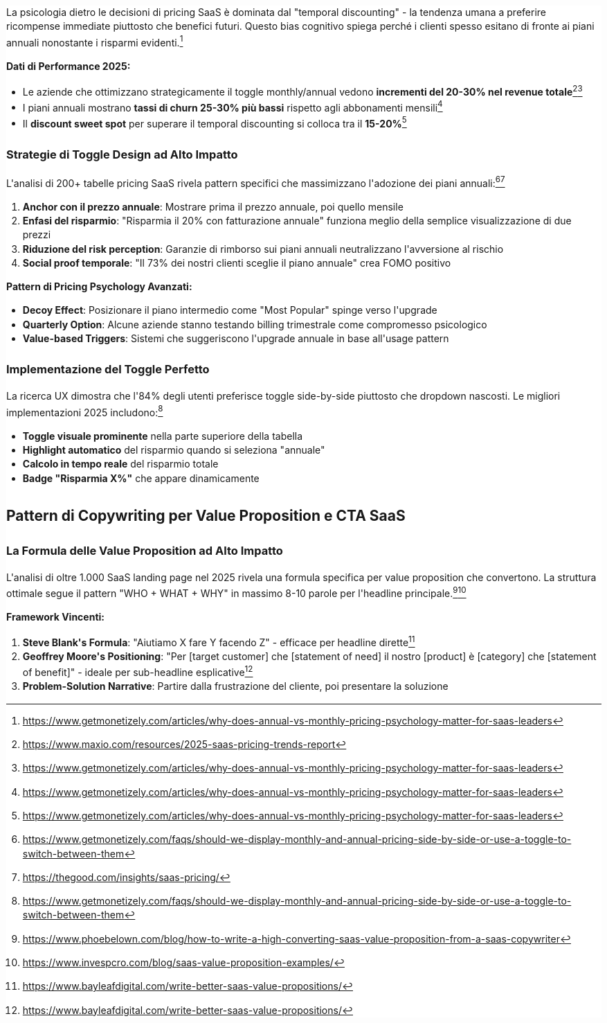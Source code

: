 La psicologia dietro le decisioni di pricing SaaS è dominata dal "temporal discounting" - la tendenza umana a preferire ricompense immediate piuttosto che benefici futuri. Questo bias cognitivo spiega perché i clienti spesso esitano di fronte ai piani annuali nonostante i risparmi evidenti.[^19]

**Dati di Performance 2025:**

- Le aziende che ottimizzano strategicamente il toggle monthly/annual vedono **incrementi del 20-30% nel revenue totale**[^20][^19]
- I piani annuali mostrano **tassi di churn 25-30% più bassi** rispetto agli abbonamenti mensili[^19]
- Il **discount sweet spot** per superare il temporal discounting si colloca tra il **15-20%**[^19]


### Strategie di Toggle Design ad Alto Impatto

L'analisi di 200+ tabelle pricing SaaS rivela pattern specifici che massimizzano l'adozione dei piani annuali:[^21][^22]

1. **Anchor con il prezzo annuale**: Mostrare prima il prezzo annuale, poi quello mensile
2. **Enfasi del risparmio**: "Risparmia il 20% con fatturazione annuale" funziona meglio della semplice visualizzazione di due prezzi
3. **Riduzione del risk perception**: Garanzie di rimborso sui piani annuali neutralizzano l'avversione al rischio
4. **Social proof temporale**: "Il 73% dei nostri clienti sceglie il piano annuale" crea FOMO positivo

**Pattern di Pricing Psychology Avanzati:**

- **Decoy Effect**: Posizionare il piano intermedio come "Most Popular" spinge verso l'upgrade
- **Quarterly Option**: Alcune aziende stanno testando billing trimestrale come compromesso psicologico
- **Value-based Triggers**: Sistemi che suggeriscono l'upgrade annuale in base all'usage pattern


### Implementazione del Toggle Perfetto

La ricerca UX dimostra che l'84% degli utenti preferisce toggle side-by-side piuttosto che dropdown nascosti. Le migliori implementazioni 2025 includono:[^21]

- **Toggle visuale prominente** nella parte superiore della tabella
- **Highlight automatico** del risparmio quando si seleziona "annuale"
- **Calcolo in tempo reale** del risparmio totale
- **Badge "Risparmia X%"** che appare dinamicamente


## Pattern di Copywriting per Value Proposition e CTA SaaS

### La Formula delle Value Proposition ad Alto Impatto

L'analisi di oltre 1.000 SaaS landing page nel 2025 rivela una formula specifica per value proposition che convertono. La struttura ottimale segue il pattern "WHO + WHAT + WHY" in massimo 8-10 parole per l'headline principale.[^23][^24]

**Framework Vincenti:**

1. **Steve Blank's Formula**: "Aiutiamo X fare Y facendo Z" - efficace per headline dirette[^25]
2. **Geoffrey Moore's Positioning**: "Per [target customer] che [statement of need] il nostro [product] è [category] che [statement of benefit]" - ideale per sub-headline esplicative[^25]
3. **Problem-Solution Narrative**: Partire dalla frustrazione del cliente, poi presentare la soluzione


[^1]: https://www.zoho.com/landingpage/landing-page-design-trends.html
[^2]: https://userpilot.com/blog/conversion-rate-optimization-for-saas/
[^3]: https://klickflow.io/social-proof-saas-conversions-trust-signals/
[^4]: https://www.seedprod.com/landing-page-examples/
[^5]: https://www.klientboost.com/landing-pages/saas-landing-page/
[^6]: https://userpilot.com/blog/saas-landing-pages/
[^7]: https://www.eloqwnt.com/blog/saas-website-design-trends
[^8]: https://firstpagesage.com/seo-blog/saas-free-trial-conversion-rate-benchmarks/
[^9]: https://ester.co/blog/saas-color-palette
[^10]: https://palette.site/blog/2025-08-26-decoding-dominance-top-5/
[^11]: https://bungalowwebdesign.com/9-best-color-palettes-for-it-service-websites-in-2025-examples/
[^12]: https://www.landingpageflow.com/post/best-color-combinations-for-better-landing-pages
[^13]: https://unbounce.com/landing-pages/color-theory-and-conversion/
[^14]: https://www.bootstrapdash.com/blog/best-color-schemes-for-websites
[^15]: https://www.lummi.ai/blog/2025-color-trends
[^16]: https://www.adobe.com/express/learn/blog/color-psychology-of-branding
[^17]: https://hrcak.srce.hr/file/426038
[^18]: https://www.mdpi.com/2076-3417/14/7/2850/pdf?version=1711628771
[^19]: https://www.getmonetizely.com/articles/why-does-annual-vs-monthly-pricing-psychology-matter-for-saas-leaders
[^20]: https://www.maxio.com/resources/2025-saas-pricing-trends-report
[^21]: https://www.getmonetizely.com/faqs/should-we-display-monthly-and-annual-pricing-side-by-side-or-use-a-toggle-to-switch-between-them
[^22]: https://thegood.com/insights/saas-pricing/
[^23]: https://www.phoebelown.com/blog/how-to-write-a-high-converting-saas-value-proposition-from-a-saas-copywriter
[^24]: https://www.invespcro.com/blog/saas-value-proposition-examples/
[^25]: https://www.bayleafdigital.com/write-better-saas-value-propositions/
[^26]: https://shubhamdavey.com/copywriting-for-saas/
[^27]: https://landingrabbit.com/blog/saas-value-proposition
[^28]: https://klickflow.io/resources/complete-guide-saas-website-conversion-optimization-2025/
[^29]: https://callin.io/b2b-saas-marketing-benchmarks/
[^30]: https://www.archcowebdesign.com/blog/strategies-saas-mobile-website
[^31]: https://www.webstacks.com/blog/mobile-website-design-best-practices
[^32]: https://www.flowspark.co/blog/best-webflow-performance-settings-for-saas-platforms-2025
[^33]: https://www.scalosoft.com/blog/mobile-app-performance-optimization-best-practices-for-2025/
[^34]: https://userpilot.com/blog/mobile-app-optimization/
[^35]: https://medium.muz.li/designing-for-saas-platforms-best-ux-practices-in-2025-83f99e0507e3
[^36]: https://www.catchpoint.com/learn/2025-saas-website-performance-benchmark-report
[^37]: https://www.gostellar.app/blog/page-load-time-benchmarks-2025-essential-guide
[^38]: https://blogginglift.com/website-load-time-statistics/
[^39]: https://www.linkedin.com/posts/howardbeader_2025-saas-website-performance-benchmark-report-activity-7351621372550225920-1jIz
[^40]: https://www.thethunderclap.com/blog/types-of-social-proof-for-b2b-saas
[^41]: https://www.custify.com/blog/social-proof-b2b-saas/
[^42]: https://senja.io/blog/saas-testimonials
[^43]: https://firstpagesage.com/seo-blog/sales-funnel-conversion-rate-benchmarks-2025-report/
[^44]: https://www.invespcro.com/blog/saas-pricing/
[^45]: https://ejournals.eu/en/journal/financial-law-review/article/the-eu-instant-payments-regulation-and-payment-packages-interpretation-and-best-practices
[^46]: http://www.emerald.com/jmhtep/article/20/2/73-84/1239078
[^47]: https://edumediasolution.com/society/article/view/630
[^48]: https://journal.undiknas.ac.id/index.php/tiers/article/view/5459
[^49]: https://arc.aiaa.org/doi/10.2514/6.2016-1273
[^50]: https://sigmapubs.onlinelibrary.wiley.com/doi/10.1111/jnu.12844
[^51]: https://dl.acm.org/doi/10.1145/3634737.3657013
[^52]: https://www.researchprotocols.org/2025/1/e67403
[^53]: https://link.springer.com/10.1007/978-3-030-89654-6_11
[^54]: https://www.semanticscholar.org/paper/0f88b2425112d1cd0f31e803c7187626a3652d4d
[^55]: http://arxiv.org/pdf/2503.00619.pdf
[^56]: https://arxiv.org/html/2501.14316v2
[^57]: http://arxiv.org/pdf/2401.09051.pdf
[^58]: https://arxiv.org/pdf/2403.05377.pdf
[^59]: https://arxiv.org/html/2503.00591v1
[^60]: https://arxiv.org/ftp/arxiv/papers/2311/2311.16601.pdf
[^61]: http://arxiv.org/pdf/1409.1656.pdf
[^62]: https://www.businessperspectives.org/images/pdf/applications/publishing/templates/article/assets/18022/IM_2023_02_Dewarani.pdf
[^63]: https://ojs.unikom.ac.id/index.php/injiiscom/article/view/12488
[^64]: https://dl.acm.org/doi/pdf/10.1145/3613904.3642466
[^65]: https://www.worknet.ai/blog/conversion-rate-optimization-strategies
[^66]: https://www.landingpicks.com/landing-page-design-trends-2025
[^67]: https://www.omnius.so/blog/saas-conversion-rate-optimization
[^68]: https://www.archcowebdesign.com/blog/web-design-trends-help-saas-companies
[^69]: https://www.fermatcommerce.com/post/conversion-rate-optimization-best-practices
[^70]: https://landingrabbit.com/blog/saas-ppc-landing-page-examples
[^71]: https://www.theedigital.com/blog/web-design-trends
[^72]: https://unbounce.com/conversion-rate-optimization/b2b-conversion-rates/
[^73]: https://unbounce.com/conversion-rate-optimization/the-state-of-saas-landing-pages/
[^74]: https://www.designstudiouiux.com/blog/top-saas-design-trends/
[^75]: https://www.paddle.com/blog/app-cro-playbook-for-2025
[^76]: https://www.formassembly.com/blog/20-converting-landing-pages/
[^77]: https://saaslandingpage.com
[^78]: https://www.digidop.com/blog/ultimate-cro-guide-strategies-tools-tactics-to-boost-conversions
[^79]: http://arxiv.org/pdf/2308.15397.pdf
[^80]: https://www.mdpi.com/2076-3417/12/1/225/pdf
[^81]: https://arxiv.org/pdf/1903.06490.pdf
[^82]: https://downloads.hindawi.com/journals/hbet/2022/1235732.pdf
[^83]: https://www.jstatsoft.org/index.php/jss/article/view/v096i01/v96i01.pdf
[^84]: https://arxiv.org/html/2407.16064v1
[^85]: http://arxiv.org/pdf/2407.19921.pdf
[^86]: https://journals.sagepub.com/doi/pdf/10.1177/2041669516663750
[^87]: http://arxiv.org/pdf/2408.06494.pdf
[^88]: https://arxiv.org/pdf/2310.00791.pdf
[^89]: https://onlinelibrary.wiley.com/doi/pdfdirect/10.1111/psyp.14121
[^90]: https://arxiv.org/pdf/2107.02270.pdf
[^91]: http://link.aps.org/pdf/10.1103/PhysRevResearch.2.033350
[^92]: https://un-pub.eu/ojs/index.php/pntsbs/article/download/2844/3027
[^93]: https://www.mdpi.com/1424-8220/21/24/8502/pdf
[^94]: https://downloads.hindawi.com/journals/wcmc/2021/5589711.pdf
[^95]: https://arxiv.org/pdf/2503.03236.pdf
[^96]: https://pmc.ncbi.nlm.nih.gov/articles/PMC6702847/
[^97]: https://www.landingpageflow.com/post/which-performs-better-warm-vs-cool-color-psychology
[^98]: https://attentioninsight.com/refining-saas-landing-pages-with-strategic-attention-heatmaps/
[^99]: https://gapsystudio.com/blog/color-psychology-in-ui-design/
[^100]: https://abmatic.ai/blog/impact-of-color-on-landing-page-conversion-for-saas
[^101]: https://www.decktopus.com/blog/color-psychology-in-presentations-what-to-use-and-why
[^102]: https://www.youtube.com/watch?v=SLHv_sEHc9c
[^103]: https://landingi.com/landing-page/saas-best-practices/
[^104]: https://stockimg.ai/blog/logo-color/how-to-choose-the-perfect-logo-colors-psychology-hex-codes-and-examples
[^105]: https://www.behance.net/gallery/209674381/Design-Trends-2025?locale=it_IT
[^106]: https://heyflow.com/blog/saas-landing-page-best-practices/
[^107]: https://icons8.com/blog/articles/green-color-guide/
[^108]: https://thebranx.com/blog/tech-brands-2025-the-most-important-branding-updates-and-trends-so-far
[^109]: http://arxiv.org/pdf/2404.00311.pdf
[^110]: https://arxiv.org/pdf/2502.08022.pdf
[^111]: https://arxiv.org/pdf/2408.00253.pdf
[^112]: http://arxiv.org/pdf/1402.2491.pdf
[^113]: http://arxiv.org/pdf/2407.15332.pdf
[^114]: https://arxiv.org/pdf/2311.12485.pdf
[^115]: http://arxiv.org/pdf/2503.21448.pdf
[^116]: http://arxiv.org/pdf/2403.14004.pdf
[^117]: https://www.mdpi.com/0718-1876/16/4/49/pdf?version=1613812326
[^118]: https://arxiv.org/pdf/2307.12479.pdf
[^119]: https://arxiv.org/pdf/2503.10235.pdf
[^120]: http://arxiv.org/pdf/1205.5871.pdf
[^121]: https://arxiv.org/pdf/2401.02675.pdf
[^122]: https://arxiv.org/pdf/2501.14753.pdf
[^123]: http://arxiv.org/pdf/1709.08909.pdf
[^124]: http://arxiv.org/pdf/2407.05793.pdf
[^125]: https://arxiv.org/html/2407.05484v1
[^126]: http://thesai.org/Downloads/Volume7No2/Paper_11-Pricing_Schemes_in_Cloud_Computing_An_Overview.pdf
[^127]: https://figshare.com/articles/journal_contribution/Auction-Based_Pricing_Model_for_Web_Service_Providers/6709751/1/files/12240611.pdf
[^128]: https://peerj.com/articles/cs-513
[^129]: https://www.getmonetizely.com/articles/top-10-pricing-tools-amp-software-for-saas-companies-2025-roundup
[^130]: https://www.reddit.com/r/marketing/comments/1ezjycl/pricing_psychology_show_monthly_or_annual_price/
[^131]: https://openhunts.com/blog/pricing-saas-product-guide-2025
[^132]: https://www.cloudzero.com/blog/saas-pricing/
[^133]: https://www.rajivgopinath.com/blogs/marketing-hub/the-psychology-behind-subscription
[^134]: https://www.revenuecat.com/blog/growth/subscription-pricing-psychology-how-to-influence-purchasing-decisions/
[^135]: https://tillerdigital.com/blog/does-your-audience-actually-know-what-you-do-a-copywriters-case-for-clear-value-propositions/
[^136]: https://bookmancapital.io/best-saas-pricing-models-2025-guide-that-works/
[^137]: https://staxbill.com/blog/monthly-annual-subscription-model-for-business/
[^138]: https://academic.oup.com/oodh/article/doi/10.1093/oodh/oqaf003/7951026
[^139]: https://journalijsra.com/node/304
[^140]: https://dl.acm.org/doi/10.1145/3733834
[^141]: https://carijournals.org/journals/index.php/IJCE/article/view/3010
[^142]: https://jurnalwahana.poltekykpn.ac.id/wahana/article/view/951
[^143]: http://iglc.net/Papers/Details/2390
[^144]: https://research.aota.org/ajot/article/79/Supplement_2/7911500432p1/28030/Key-Features-Enhancing-the-Usability-of-a-Mobile
[^145]: https://academic.oup.com/jpids/article/14/Supplement_1/S8/8268556
[^146]: https://academic.oup.com/rpd/article/201/12/812/8205779
[^147]: https://ieeexplore.ieee.org/document/11089358/
[^148]: https://arxiv.org/pdf/1902.08879.pdf
[^149]: https://www.ijfmr.com/papers/2024/5/29038.pdf
[^150]: https://gemapublisher.com/index.php/jiste/article/download/60/58
[^151]: https://ijcsrr.org/wp-content/uploads/2024/06/53-2006-2024.pdf
[^152]: https://arxiv.org/pdf/2501.14387.pdf
[^153]: https://arxiv.org/pdf/2401.16139.pdf
[^154]: https://www.mdpi.com/2624-6511/5/1/13/pdf
[^155]: https://peerj.com/articles/cs-2561
[^156]: https://unbounce.com/conversion-benchmark-report/
[^157]: https://webanixsolutions.com/blogs/saas-website-best-practices-2025
[^158]: https://www.ruleranalytics.com/blog/insight/conversion-rate-by-industry/
[^159]: https://www.browserstack.com/guide/how-fast-should-a-website-load
[^160]: https://uxcam.com/blog/b2b-saas-funnel-conversion-benchmarks/
[^161]: https://www.omnius.so/blog/best-saas-seo-strategies
[^162]: https://klickflow.io/resources/saas-conversion-rate-benchmarks-2025-industry-data/
[^163]: https://nbpublish.com/library_read_article.php?id=75298
[^164]: https://ieeexplore.ieee.org/document/8720134/
[^165]: https://www.semanticscholar.org/paper/4130e15d03c912236a16d52b84c935cde6534024
[^166]: https://www.semanticscholar.org/paper/a0e6b52f18f935403be8caeb71228033f0d6f082
[^167]: https://www.semanticscholar.org/paper/27f92faf0f1f1993de5aa4b8c794a41b863e2e44
[^168]: https://www.semanticscholar.org/paper/5abf01886ee01254cedd8d582138653c695e5c3a
[^169]: https://linkinghub.elsevier.com/retrieve/pii/S0019850121002650
[^170]: https://www.mdpi.com/2071-1050/13/6/3066/pdf
[^171]: https://scielo.conicyt.cl/pdf/jtaer/v8n3/art03.pdf
[^172]: https://linkinghub.elsevier.com/retrieve/pii/S0148296322005380
[^173]: https://linkinghub.elsevier.com/retrieve/pii/S0019850122002097
[^174]: https://arxiv.org/html/2502.10834v3
[^175]: https://linkinghub.elsevier.com/retrieve/pii/S0019850124000592
[^176]: https://linkinghub.elsevier.com/retrieve/pii/S0148296324006696
[^177]: https://linkinghub.elsevier.com/retrieve/pii/S0019850124000701
[^178]: https://linkinghub.elsevier.com/retrieve/pii/S0019850123001451
[^179]: https://www.mdpi.com/1911-8074/15/10/440/pdf?version=1664370520
[^180]: https://scielo.conicyt.cl/pdf/jtaer/v12n3/0718-1876-jtaer-12-03-00005.pdf
[^181]: https://www.qeios.com/read/85LM54.2/pdf
[^182]: https://loyaltysurf.io/blog/saas-testimonials
[^183]: https://storychief.io/blog/social-proof-boost-conversions
[^184]: https://landingrabbit.com/blog/testimonial-examples-for-saas
[^185]: https://www.campaigncreators.com/blog/social-proof-its-role-in-e-commerce-conversion-optimization
[^186]: https://landingrabbit.com/blog/social-proof
[^187]: https://www.growbo.com/saas-testimonials/
[^188]: https://tuffgrowth.com/social-proof-examples-that-drive-higher-conversions/
[^189]: https://embedsocial.com/blog/saas-testimonials/
[^190]: https://thegood.com/insights/social-proof/
[^191]: https://www.amraandelma.com/social-proof-marketing-statistics/
[^192]: https://wisernotify.com/blog/b2b-conversion-rate-optimization/
[^193]: https://wiserreview.com/blog/social-proof-statistics/
[^194]: https://www.custify.com/blog/customer-testimonials-use-them/
[^195]: https://thecmo.com/managing-performance/b2b-conversion-rate-optimization/
[^196]: https://www.dansiepen.io/growth-checklists/saas-email-social-proof-strategies
[^197]: https://elearningindustry.com/advertise/elearning-marketing-resources/blog/customer-testimonial-examples-to-build-trust